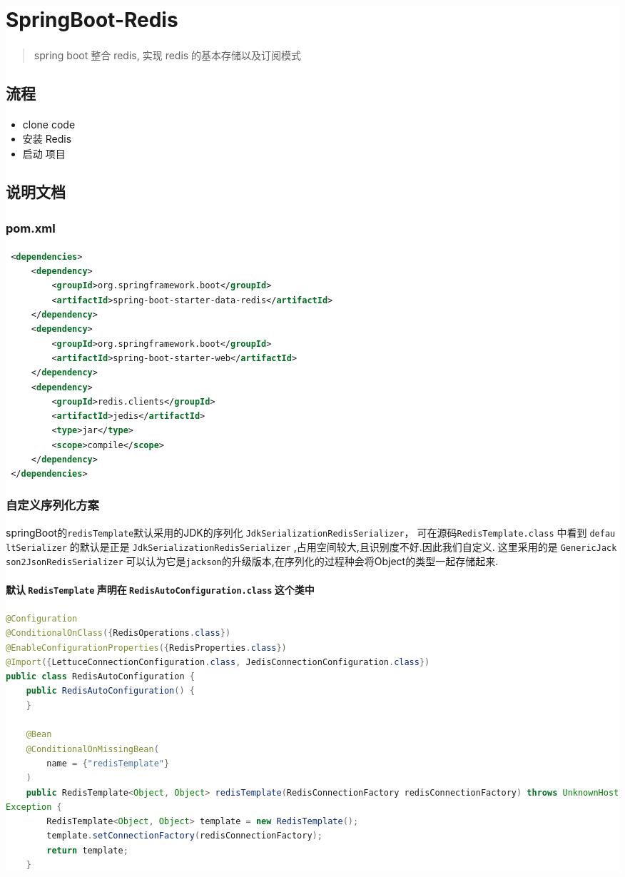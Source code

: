 # SpringBoot-Redis

> spring boot 整合 redis, 实现 redis 的基本存储以及订阅模式

## 流程

- clone code
- 安装 Redis
- 启动 项目

## 说明文档

### pom.xml

```xml
 <dependencies>
     <dependency>
         <groupId>org.springframework.boot</groupId>
         <artifactId>spring-boot-starter-data-redis</artifactId>
     </dependency>
     <dependency>
         <groupId>org.springframework.boot</groupId>
         <artifactId>spring-boot-starter-web</artifactId>
     </dependency>
     <dependency>
         <groupId>redis.clients</groupId>
         <artifactId>jedis</artifactId>
         <type>jar</type>
         <scope>compile</scope>
     </dependency>
 </dependencies>
```

### 自定义序列化方案

springBoot的`redisTemplate`默认采用的JDK的序列化 `JdkSerializationRedisSerializer`， 可在源码`RedisTemplate.class` 中看到 `defaultSerializer` 的默认是正是 `JdkSerializationRedisSerializer` ,占用空间较大,且识别度不好.因此我们自定义. 这里采用的是 `GenericJackson2JsonRedisSerializer`
可以认为它是`jackson`的升级版本,在序列化的过程种会将Object的类型一起存储起来.  

#### 默认 `RedisTemplate` 声明在 `RedisAutoConfiguration.class` 这个类中

```java
@Configuration
@ConditionalOnClass({RedisOperations.class})
@EnableConfigurationProperties({RedisProperties.class})
@Import({LettuceConnectionConfiguration.class, JedisConnectionConfiguration.class})
public class RedisAutoConfiguration {
    public RedisAutoConfiguration() {
    }

    @Bean
    @ConditionalOnMissingBean(
        name = {"redisTemplate"}
    )
    public RedisTemplate<Object, Object> redisTemplate(RedisConnectionFactory redisConnectionFactory) throws UnknownHostException {
        RedisTemplate<Object, Object> template = new RedisTemplate();
        template.setConnectionFactory(redisConnectionFactory);
        return template;
    }

```